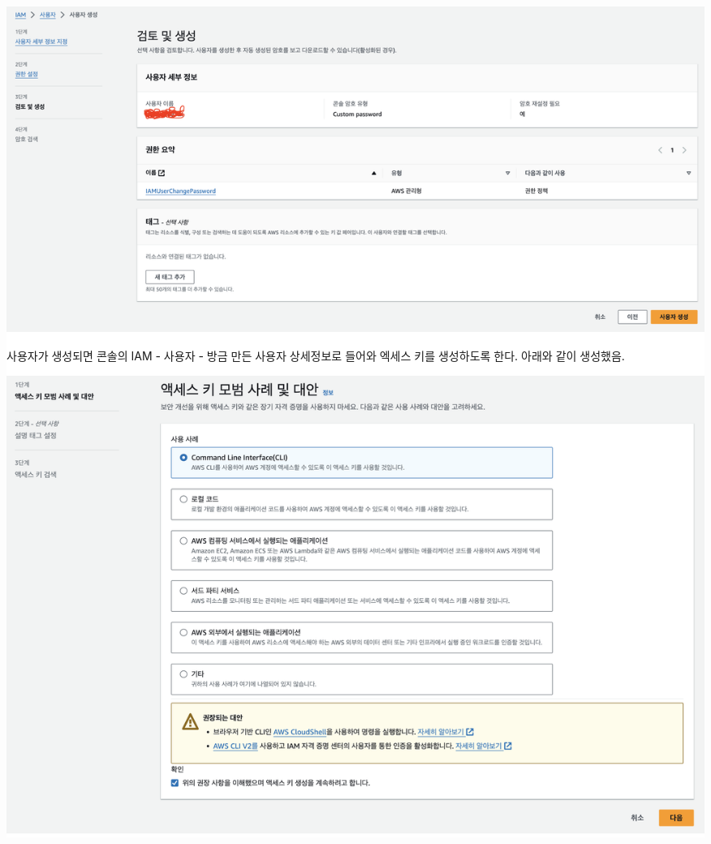 ![alt text](<../../assets/images/스크린샷 2024-06-26 오후 7.36.47.png>)

사용자가 생성되면 콘솔의 IAM - 사용자 - 방금 만든 사용자 상세정보로 들어와 엑세스 키를 생성하도록 한다. 아래와 같이 생성했음.

![alt text](<../../assets/images/스크린샷 2024-06-26 오후 7.46.41.png>)
